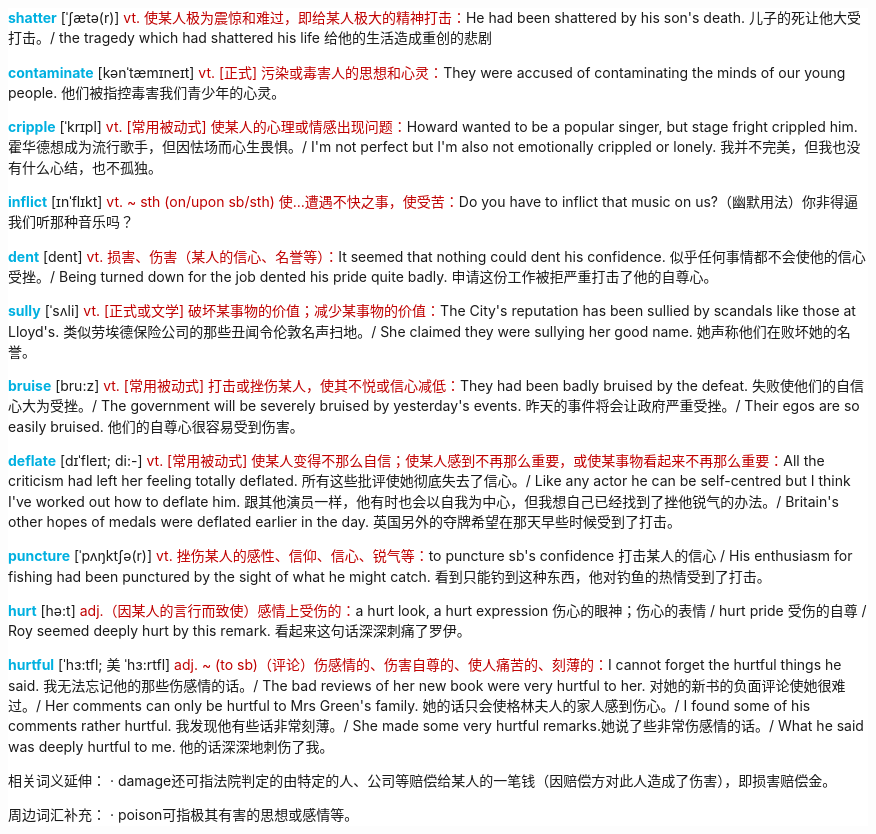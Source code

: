 <font color="sky blue">**shatter**</font> [ˈʃætə(r)]
<font color="#c00000">vt. 使某人极为震惊和难过，即给某人极大的精神打击：</font>He had been shattered by his son's death. 儿子的死让他大受打击。/ the tragedy which had shattered his life 给他的生活造成重创的悲剧

<font color="sky blue">**contaminate**</font> [kənˈtæmɪneɪt]
<font color="#c00000">vt. [正式] 污染或毒害人的思想和心灵：</font>They were accused of contaminating the minds of our young people. 他们被指控毒害我们青少年的心灵。
           
<font color="sky blue">**cripple**</font> [ˈkrɪpl]
<font color="#c00000">vt. [常用被动式] 使某人的心理或情感出现问题：</font>Howard wanted to be a popular singer, but stage fright crippled him. 霍华德想成为流行歌手，但因怯场而心生畏惧。/ I'm not perfect but I'm also not emotionally crippled or lonely. 我并不完美，但我也没有什么心结，也不孤独。

<font color="sky blue">**inflict**</font> [ɪnˈflɪkt]
<font color="#c00000">vt. ~ sth (on/upon sb/sth) 使…遭遇不快之事，使受苦：</font>Do you have to inflict that music on us?（幽默用法）你非得逼我们听那种音乐吗？

<font color="sky blue">**dent**</font> [dent]
<font color="#c00000">vt. 损害、伤害（某人的信心、名誉等）：</font>It seemed that nothing could dent his confidence. 似乎任何事情都不会使他的信心受挫。/ Being turned down for the job dented his pride quite badly. 申请这份工作被拒严重打击了他的自尊心。          
           
<font color="sky blue">**sully**</font> [ˈsʌli]
<font color="#c00000">vt. [正式或文学] 破坏某事物的价值；减少某事物的价值：</font>The City's reputation has been sullied by scandals like those at Lloyd's. 类似劳埃德保险公司的那些丑闻令伦敦名声扫地。/ She claimed they were sullying her good name. 她声称他们在败坏她的名誉。           

<font color="sky blue">**bruise**</font> [bru:z]
<font color="#c00000">vt. [常用被动式] 打击或挫伤某人，使其不悦或信心减低：</font>They had been badly bruised by the defeat. 失败使他们的自信心大为受挫。/ The government will be severely bruised by yesterday's events. 昨天的事件将会让政府严重受挫。/ Their egos are so easily bruised. 他们的自尊心很容易受到伤害。
           
<font color="sky blue">**deflate**</font> [dɪˈfleɪt; di:-]
<font color="#c00000">vt. [常用被动式] 使某人变得不那么自信；使某人感到不再那么重要，或使某事物看起来不再那么重要：</font>All the criticism had left her feeling totally deflated. 所有这些批评使她彻底失去了信心。/ Like any actor he can be self-centred but I think I've worked out how to deflate him. 跟其他演员一样，他有时也会以自我为中心，但我想自己已经找到了挫他锐气的办法。/ Britain's other hopes of medals were deflated earlier in the day. 英国另外的夺牌希望在那天早些时候受到了打击。
           
<font color="sky blue">**puncture**</font> [ˈpʌŋktʃə(r)]
<font color="#c00000">vt. 挫伤某人的感性、信仰、信心、锐气等：</font>to puncture sb's confidence 打击某人的信心 / His enthusiasm for fishing had been punctured by the sight of what he might catch. 看到只能钓到这种东西，他对钓鱼的热情受到了打击。

<font color="sky blue">**hurt**</font> [hə:t] 
<font color="#c00000">adj.（因某人的言行而致使）感情上受伤的：</font>a hurt look, a hurt expression 伤心的眼神；伤心的表情 / hurt pride 受伤的自尊 / Roy seemed deeply hurt by this remark. 看起来这句话深深刺痛了罗伊。
           
<font color="sky blue">**hurtful**</font> [ˈhɜ:tfl; 美 ˈhɜ:rtfl]
<font color="#c00000">adj. ~ (to sb)（评论）伤感情的、伤害自尊的、使人痛苦的、刻薄的：</font>I cannot forget the hurtful things he said. 我无法忘记他的那些伤感情的话。/ The bad reviews of her new book were very hurtful to her. 对她的新书的负面评论使她很难过。/ Her comments can only be hurtful to Mrs Green's family. 她的话只会使格林夫人的家人感到伤心。/ I found some of his comments rather hurtful. 我发现他有些话非常刻薄。/ She made some very hurtful remarks.她说了些非常伤感情的话。/ What he said was deeply hurtful to me. 他的话深深地刺伤了我。
                     
相关词义延伸：
· damage还可指法院判定的由特定的人、公司等赔偿给某人的一笔钱（因赔偿方对此人造成了伤害），即损害赔偿金。

周边词汇补充：
· poison可指极其有害的思想或感情等。
